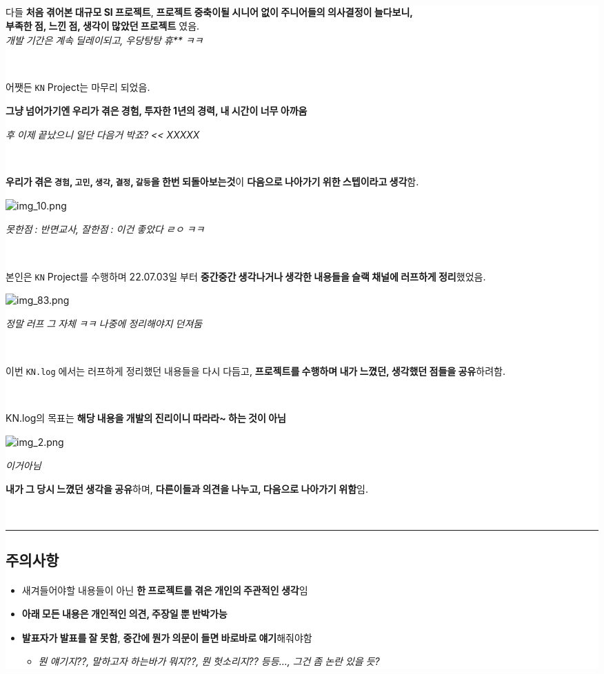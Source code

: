 
다들 **처음 겪어본 대규모 SI 프로젝트**, **프로젝트 중축이될 시니어 없이 주니어들의 의사결정이 늘다보니,**
<br>
**부족한 점, 느낀 점, 생각이 많았던 프로젝트** 였음.
<br>
_개발 기간은 계속 딜레이되고, 우당탕탕 휴** ㅋㅋ_

<br>

어쨋든 `KN` Project는 마무리 되었음.

**그냥 넘어가기엔 우리가 겪은 경험, 투자한 1년의 경력, 내 시간이 너무 아까움**

_후 이제 끝났으니 일단 다음거 박죠? << XXXXX_

<br>


**우리가 겪은 `경험`, `고민`, `생각`, `결정`, `갈등`을 한번 되돌아보는것**이 **다음으로 나아가기 위한 스텝이라고 생각**함.

![img_10.png](img/img_10.png)

_못한점 : 반면교사, 잘한점 : 이건 좋았다 ㄹㅇ ㅋㅋ_

<br>

본인은 `KN` Project를 수행하며 22.07.03일 부터 **중간중간 생각나거나 생각한 내용들을 슬랙 채널에 러프하게 정리**했었음.

![img_83.png](img/img_83.png)

_정말 러프 그 자체 ㅋㅋ 나중에 정리해야지 던져둠_

<br>

이번 `KN.log` 에서는 러프하게 정리했던 내용들을 다시 다듬고, **프로젝트를 수행하며 내가 느꼈던, 생각했던 점들을 공유**하려함.

<br>

KN.log의 목표는 **해당 내용을 개발의 진리이니 따라라~ 하는 것이 아님**

![img_2.png](img/img_2.png)

_이거아님_



**내가 그 당시 느꼈던 생각을 공유**하며, **다른이들과 의견을 나누고, 다음으로 나아가기 위함**임.

<br>

---

## 주의사항

- 새겨들어야할 내용들이 아닌 **한 프로젝트를 겪은 개인의 주관적인 생각**임


- **아래 모든 내용은 개인적인 의견, 주장일 뿐 반박가능**


- **발표자가 발표를 잘 못함**, **중간에 뭔가 의문이 들면 바로바로 얘기**해줘야함
    - _뭔 얘기지??, 말하고자 하는바가 뭐지??, 뭔 헛소리지?? 등등..., 그건 좀 논란 있을 듯?_
